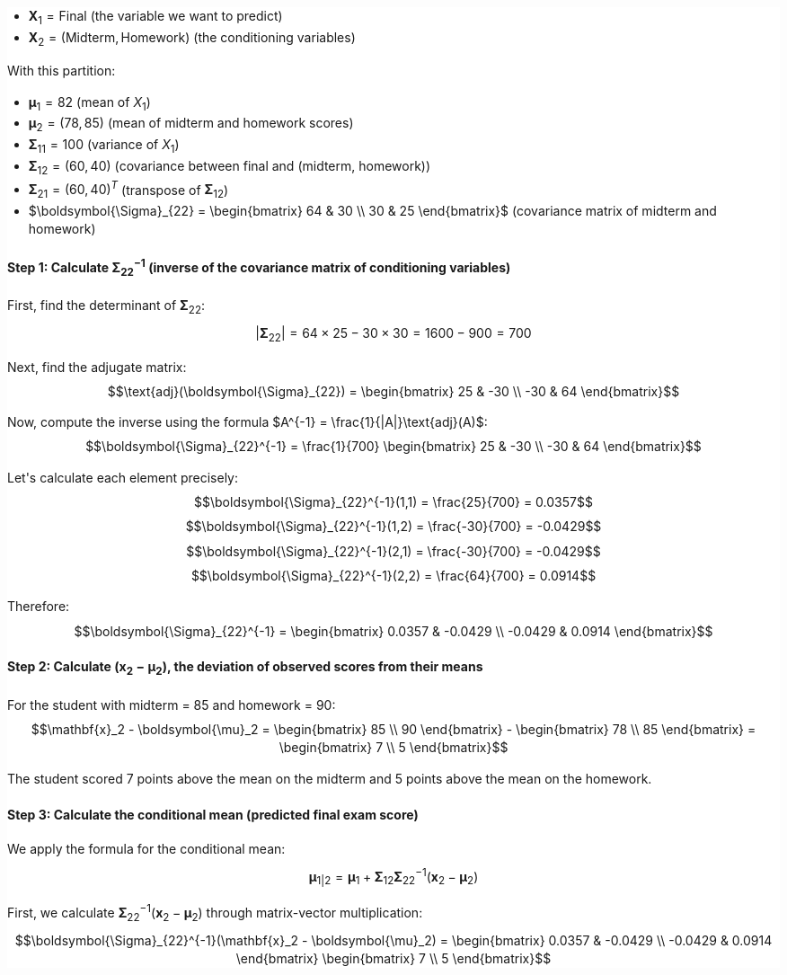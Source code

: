 - $\mathbf{X}_1 = \text{Final}$ (the variable we want to predict)
- $\mathbf{X}_2 = (\text{Midterm}, \text{Homework})$ (the conditioning variables)

With this partition:
- $\boldsymbol{\mu}_1 = 82$ (mean of $X_1$)
- $\boldsymbol{\mu}_2 = (78, 85)$ (mean of midterm and homework scores)
- $\boldsymbol{\Sigma}_{11} = 100$ (variance of $X_1$)
- $\boldsymbol{\Sigma}_{12} = (60, 40)$ (covariance between final and (midterm, homework))
- $\boldsymbol{\Sigma}_{21} = (60, 40)^T$ (transpose of $\boldsymbol{\Sigma}_{12}$)
- $\boldsymbol{\Sigma}_{22} = \begin{bmatrix} 64 & 30 \\ 30 & 25 \end{bmatrix}$ (covariance matrix of midterm and homework)

#### Step 1: Calculate $\boldsymbol{\Sigma}_{22}^{-1}$ (inverse of the covariance matrix of conditioning variables)

First, find the determinant of $\boldsymbol{\Sigma}_{22}$:
$$|\boldsymbol{\Sigma}_{22}| = 64 \times 25 - 30 \times 30 = 1600 - 900 = 700$$

Next, find the adjugate matrix:
$$\text{adj}(\boldsymbol{\Sigma}_{22}) = \begin{bmatrix} 25 & -30 \\ -30 & 64 \end{bmatrix}$$

Now, compute the inverse using the formula $A^{-1} = \frac{1}{|A|}\text{adj}(A)$:
$$\boldsymbol{\Sigma}_{22}^{-1} = \frac{1}{700} \begin{bmatrix} 25 & -30 \\ -30 & 64 \end{bmatrix}$$

Let's calculate each element precisely:
$$\boldsymbol{\Sigma}_{22}^{-1}(1,1) = \frac{25}{700} = 0.0357$$
$$\boldsymbol{\Sigma}_{22}^{-1}(1,2) = \frac{-30}{700} = -0.0429$$
$$\boldsymbol{\Sigma}_{22}^{-1}(2,1) = \frac{-30}{700} = -0.0429$$
$$\boldsymbol{\Sigma}_{22}^{-1}(2,2) = \frac{64}{700} = 0.0914$$

Therefore:
$$\boldsymbol{\Sigma}_{22}^{-1} = \begin{bmatrix} 0.0357 & -0.0429 \\ -0.0429 & 0.0914 \end{bmatrix}$$

#### Step 2: Calculate $(\mathbf{x}_2 - \boldsymbol{\mu}_2)$, the deviation of observed scores from their means

For the student with midterm = 85 and homework = 90:
$$\mathbf{x}_2 - \boldsymbol{\mu}_2 = \begin{bmatrix} 85 \\ 90 \end{bmatrix} - \begin{bmatrix} 78 \\ 85 \end{bmatrix} = \begin{bmatrix} 7 \\ 5 \end{bmatrix}$$

The student scored 7 points above the mean on the midterm and 5 points above the mean on the homework.

#### Step 3: Calculate the conditional mean (predicted final exam score)

We apply the formula for the conditional mean:
$$\boldsymbol{\mu}_{1|2} = \boldsymbol{\mu}_1 + \boldsymbol{\Sigma}_{12}\boldsymbol{\Sigma}_{22}^{-1}(\mathbf{x}_2 - \boldsymbol{\mu}_2)$$

First, we calculate $\boldsymbol{\Sigma}_{22}^{-1}(\mathbf{x}_2 - \boldsymbol{\mu}_2)$ through matrix-vector multiplication:
$$\boldsymbol{\Sigma}_{22}^{-1}(\mathbf{x}_2 - \boldsymbol{\mu}_2) = \begin{bmatrix} 0.0357 & -0.0429 \\ -0.0429 & 0.0914 \end{bmatrix} \begin{bmatrix} 7 \\ 5 \end{bmatrix}$$
